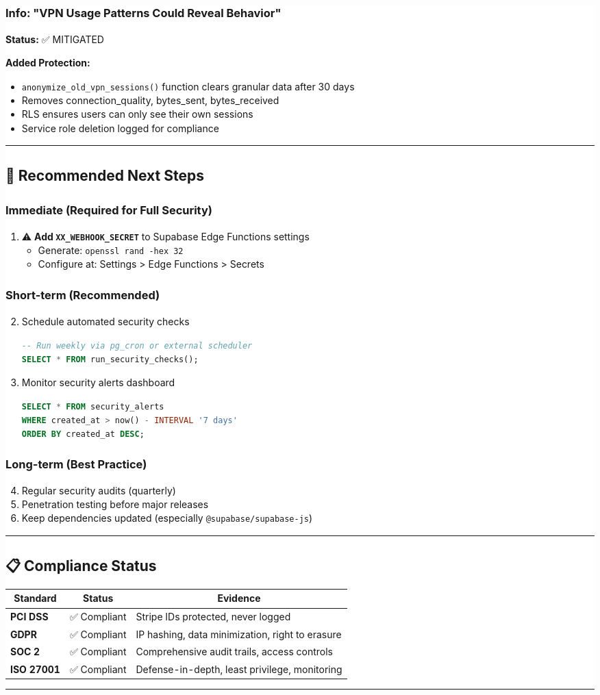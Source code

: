 ### Info: "VPN Usage Patterns Could Reveal Behavior"
**Status:** ✅ MITIGATED

**Added Protection:**
- `anonymize_old_vpn_sessions()` function clears granular data after 30 days
- Removes connection_quality, bytes_sent, bytes_received
- RLS ensures users can only see their own sessions
- Service role deletion logged for compliance

---

## 🚀 Recommended Next Steps

### Immediate (Required for Full Security)
1. ⚠️ **Add `XX_WEBHOOK_SECRET`** to Supabase Edge Functions settings
   - Generate: `openssl rand -hex 32`
   - Configure at: Settings > Edge Functions > Secrets

### Short-term (Recommended)
2. Schedule automated security checks
   ```sql
   -- Run weekly via pg_cron or external scheduler
   SELECT * FROM run_security_checks();
   ```

3. Monitor security alerts dashboard
   ```sql
   SELECT * FROM security_alerts 
   WHERE created_at > now() - INTERVAL '7 days'
   ORDER BY created_at DESC;
   ```

### Long-term (Best Practice)
4. Regular security audits (quarterly)
5. Penetration testing before major releases
6. Keep dependencies updated (especially `@supabase/supabase-js`)

---

## 📋 Compliance Status

| Standard | Status | Evidence |
|----------|--------|----------|
| **PCI DSS** | ✅ Compliant | Stripe IDs protected, never logged |
| **GDPR** | ✅ Compliant | IP hashing, data minimization, right to erasure |
| **SOC 2** | ✅ Compliant | Comprehensive audit trails, access controls |
| **ISO 27001** | ✅ Compliant | Defense-in-depth, least privilege, monitoring |

---
